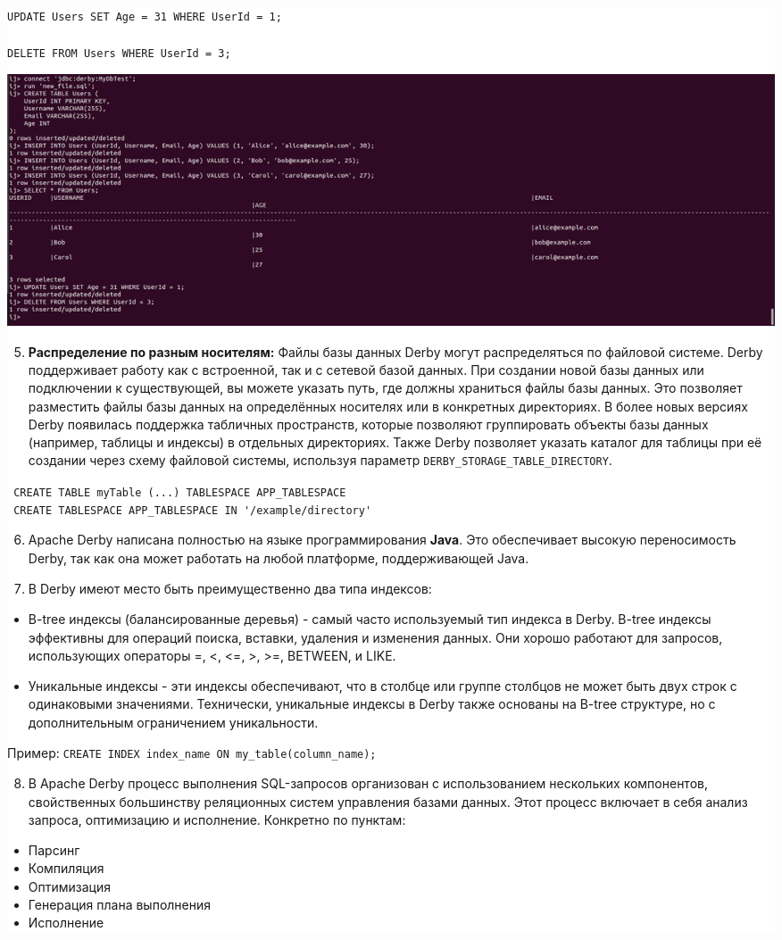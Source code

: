 ```
UPDATE Users SET Age = 31 WHERE UserId = 1;

DELETE FROM Users WHERE UserId = 3;
```

![](img/derby4.png)

5. **Распределение по разным носителям:**
Файлы базы данных Derby могут распределяться по файловой системе. Derby поддерживает работу как с встроенной, так и с сетевой базой данных. При создании новой базы данных или подключении к существующей, вы можете указать путь, где должны храниться файлы базы данных. Это позволяет разместить файлы базы данных на определённых носителях или в конкретных директориях. В более новых версиях Derby появилась поддержка табличных пространств, которые позволяют группировать объекты базы данных (например, таблицы и индексы) в отдельных директориях. Также Derby позволяет указать каталог для таблицы при её создании через схему файловой системы, используя параметр ```DERBY_STORAGE_TABLE_DIRECTORY```. 

```
 CREATE TABLE myTable (...) TABLESPACE APP_TABLESPACE
 CREATE TABLESPACE APP_TABLESPACE IN '/example/directory'
```

6. Apache Derby написана полностью на языке программирования **Java**. Это обеспечивает высокую переносимость Derby, так как она может работать на любой платформе, поддерживающей Java. 

7. В Derby имеют место быть преимущественно два типа индексов: 

- B-tree индексы (балансированные деревья) - самый часто используемый тип индекса в Derby. B-tree индексы эффективны для операций поиска, вставки, удаления и изменения данных. Они хорошо работают для запросов, использующих операторы =, <, <=, >, >=, BETWEEN, и LIKE.

- Уникальные индексы - эти индексы обеспечивают, что в столбце или группе столбцов не может быть двух строк с одинаковыми значениями. Технически, уникальные индексы в Derby также основаны на B-tree структуре, но с дополнительным ограничением уникальности.

Пример:
``CREATE INDEX index_name ON my_table(column_name);``

8. В Apache Derby процесс выполнения SQL-запросов организован с использованием нескольких компонентов, свойственных большинству реляционных систем управления базами данных. Этот процесс включает в себя анализ запроса, оптимизацию и исполнение. Конкретно по пунктам:
- Парсинг
- Компиляция
- Оптимизация
- Генерация плана выполнения
- Исполнение
